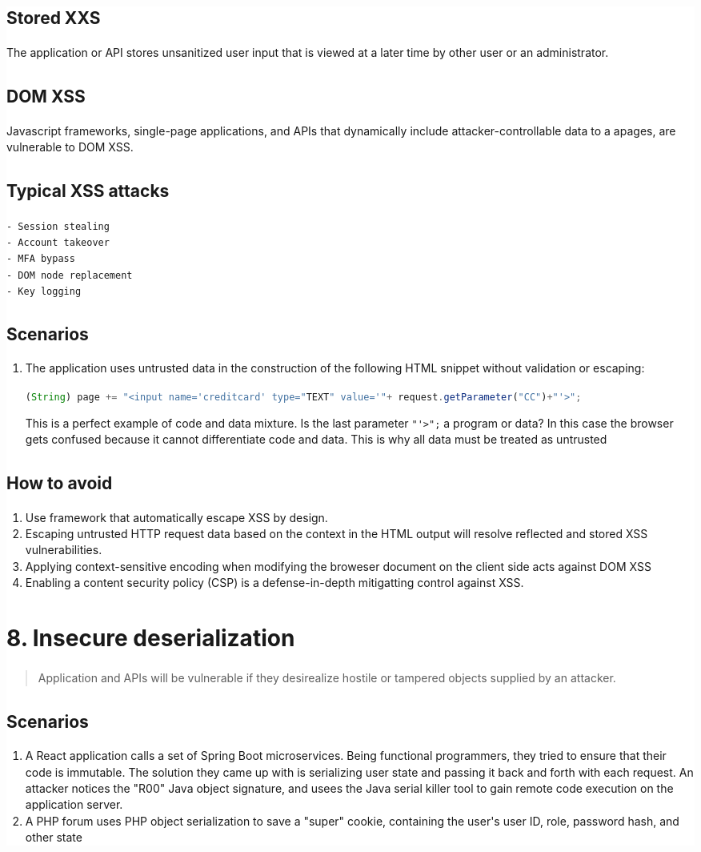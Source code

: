   ## Stored XXS
  The application or API stores unsanitized user input that is viewed at a later time by other user or an administrator.

  ## DOM XSS
  Javascript frameworks, single-page applications, and APIs that dynamically include attacker-controllable data to a apages, are vulnerable to DOM XSS.

  ## Typical XSS attacks
    - Session stealing
    - Account takeover
    - MFA bypass
    - DOM node replacement
    - Key logging

  ## Scenarios
  1. The application uses untrusted data in the construction of the following HTML snippet without validation or escaping:
     ```js
     (String) page += "<input name='creditcard' type="TEXT" value='"+ request.getParameter("CC")+"'>";
     ```
     This is a perfect example of code and data mixture. Is the last parameter `"'>";` a program or data?
     In this case the browser gets confused because it cannot differentiate code and data. This is why all data must be treated as untrusted
  
  ## How to avoid
  1. Use framework that automatically escape XSS by design.
  2. Escaping untrusted HTTP request data based on the context in the HTML output will resolve reflected and stored XSS vulnerabilities. 
  3. Applying context-sensitive encoding when modifying the broweser document on the client side acts against DOM XSS
  4. Enabling a content security policy (CSP) is a defense-in-depth mitigatting control against XSS. 
   
  # 8. Insecure deserialization

  > Application and APIs will be vulnerable if they desirealize hostile or tampered objects supplied by an attacker.

  ## Scenarios
  1. A React application calls a set of Spring Boot microservices. Being functional programmers, they tried to ensure that their code is immutable. The solution they came up with is serializing user state and passing it back and forth with each request. An attacker notices the "R00" Java object signature, and usees the Java serial killer tool to gain remote code execution on the application server.
  2. A PHP forum uses PHP object serialization to save a "super" cookie, containing the user's user ID, role, password hash, and other state
